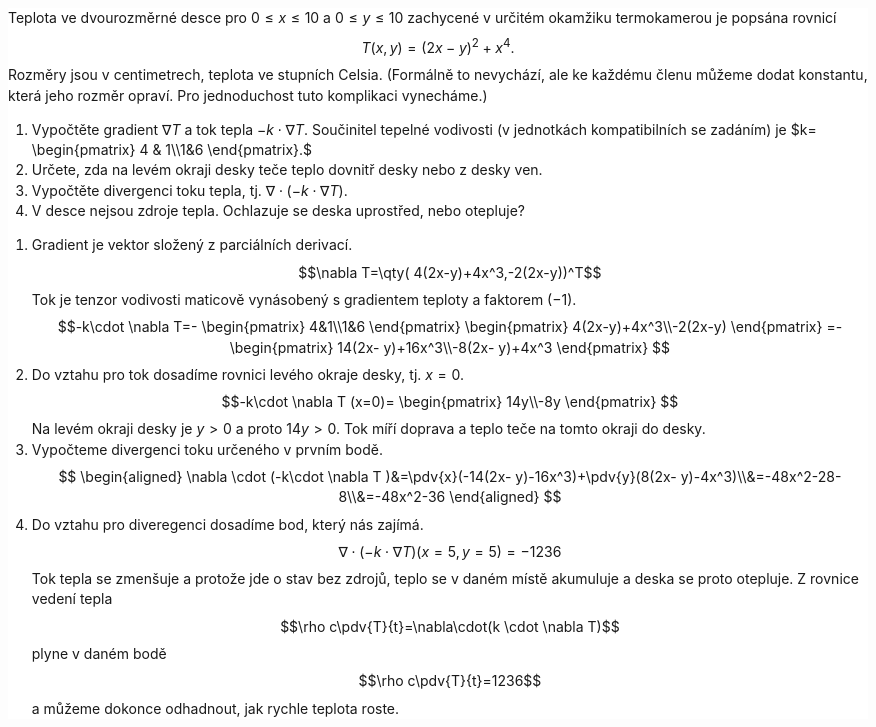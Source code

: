 Teplota ve dvourozměrné desce pro $0\leq x\leq 10$ a $0\leq y\leq 10$ zachycené v určitém okamžiku termokamerou je popsána rovnicí
  $$T(x,y)=(2x-y)^2+x^4.$$
  Rozměry jsou v centimetrech, teplota ve stupních Celsia. (Formálně to nevychází, ale ke každému členu můžeme dodat konstantu, která jeho rozměr opraví. Pro jednoduchost tuto komplikaci vynecháme.)

1. Vypočtěte gradient $\nabla T$  a tok tepla $-k \cdot \nabla T.$
Součinitel tepelné vodivosti (v jednotkách kompatibilních se zadáním) je $k=
  \begin{pmatrix}
    4 & 1\\1&6
  \end{pmatrix}.$ 
1. Určete, zda na levém okraji desky teče teplo dovnitř desky nebo z desky ven.
1. Vypočtěte divergenci toku tepla, tj. $\nabla\cdot(-k \cdot \nabla T).$
1. V desce nejsou zdroje tepla. Ochlazuje se deska uprostřed, nebo otepluje?

<div class=reseni>

1. Gradient je vektor složený z parciálních derivací. $$\nabla T=\qty(
  4(2x-y)+4x^3,-2(2x-y))^T$$ Tok je tenzor vodivosti maticově vynásobený s gradientem teploty a faktorem $(-1)$.
  $$-k\cdot \nabla T=-
  \begin{pmatrix}
    4&1\\1&6
  \end{pmatrix}
  \begin{pmatrix}
    4(2x-y)+4x^3\\-2(2x-y)
  \end{pmatrix}
  =-
  \begin{pmatrix}
    14(2x- y)+16x^3\\-8(2x- y)+4x^3
  \end{pmatrix}
$$
1. Do vztahu pro tok dosadíme rovnici levého okraje desky, tj. $x=0$.
  $$-k\cdot \nabla T (x=0)=
  \begin{pmatrix}
    14y\\-8y
  \end{pmatrix}
  $$
  Na levém okraji desky je $y>0$ a proto $14y>0$. Tok míří doprava a teplo teče na tomto okraji do desky.
1.  Vypočteme divergenci toku určeného v prvním bodě. $$
  \begin{aligned}
\nabla \cdot (-k\cdot \nabla T )&=\pdv{x}(-14(2x- y)-16x^3)+\pdv{y}(8(2x- y)-4x^3)\\&=-48x^2-28-8\\&=-48x^2-36
\end{aligned}
$$
1. Do vztahu pro diveregenci dosadíme bod, který nás zajímá. $$\nabla \cdot (-k\cdot \nabla T )(x=5,y=5)=-1236$$ Tok tepla se zmenšuje a protože jde o stav bez zdrojů, teplo se v daném místě akumuluje a deska se proto otepluje. Z rovnice vedení tepla
  $$\rho c\pdv{T}{t}=\nabla\cdot(k \cdot \nabla T)$$
  plyne v daném bodě
  $$\rho c\pdv{T}{t}=1236$$
  a můžeme dokonce odhadnout, jak rychle teplota roste.
